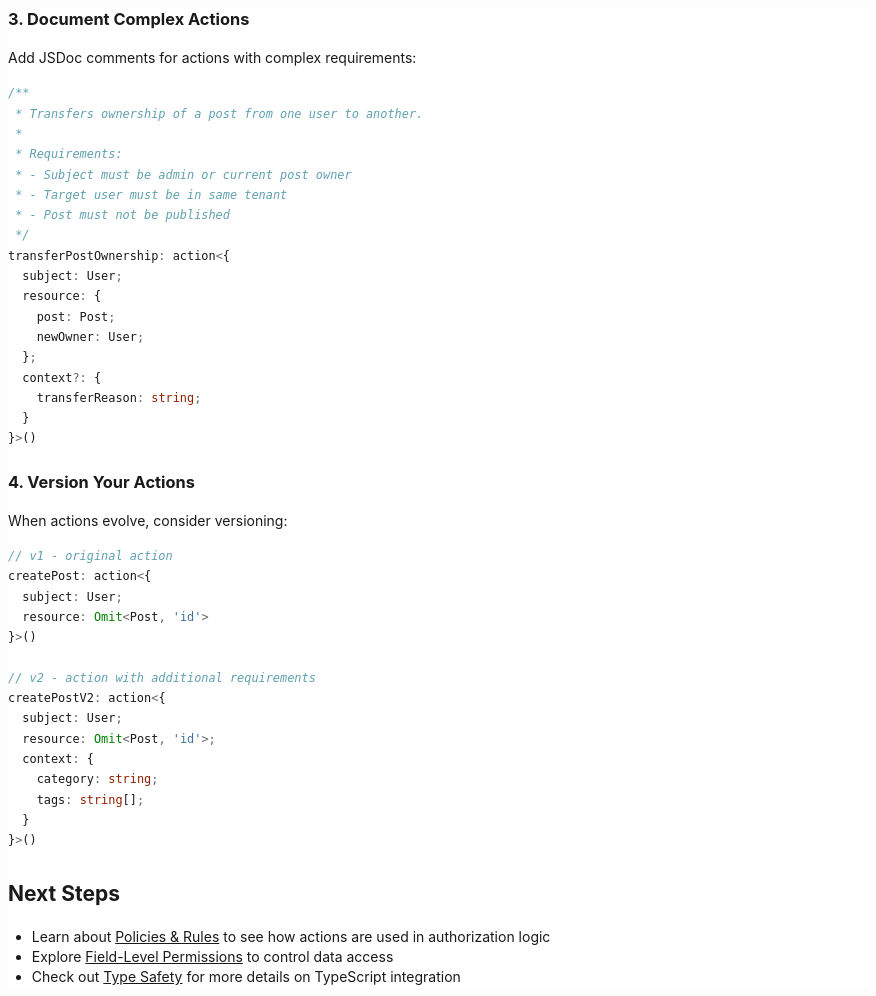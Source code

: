 ```typescript
```

### 3. Document Complex Actions

Add JSDoc comments for actions with complex requirements:

```typescript
/**
 * Transfers ownership of a post from one user to another.
 *
 * Requirements:
 * - Subject must be admin or current post owner
 * - Target user must be in same tenant
 * - Post must not be published
 */
transferPostOwnership: action<{
  subject: User;
  resource: {
    post: Post;
    newOwner: User;
  };
  context?: {
    transferReason: string;
  }
}>()
```

### 4. Version Your Actions

When actions evolve, consider versioning:

```typescript
// v1 - original action
createPost: action<{
  subject: User;
  resource: Omit<Post, 'id'>
}>()

// v2 - action with additional requirements
createPostV2: action<{
  subject: User;
  resource: Omit<Post, 'id'>;
  context: {
    category: string;
    tags: string[];
  }
}>()
```

## Next Steps

- Learn about [Policies & Rules](/concepts/policies) to see how actions are used in authorization logic
- Explore [Field-Level Permissions](/concepts/field-permissions) to control data access
- Check out [Type Safety](/concepts/type-safety) for more details on TypeScript integration
